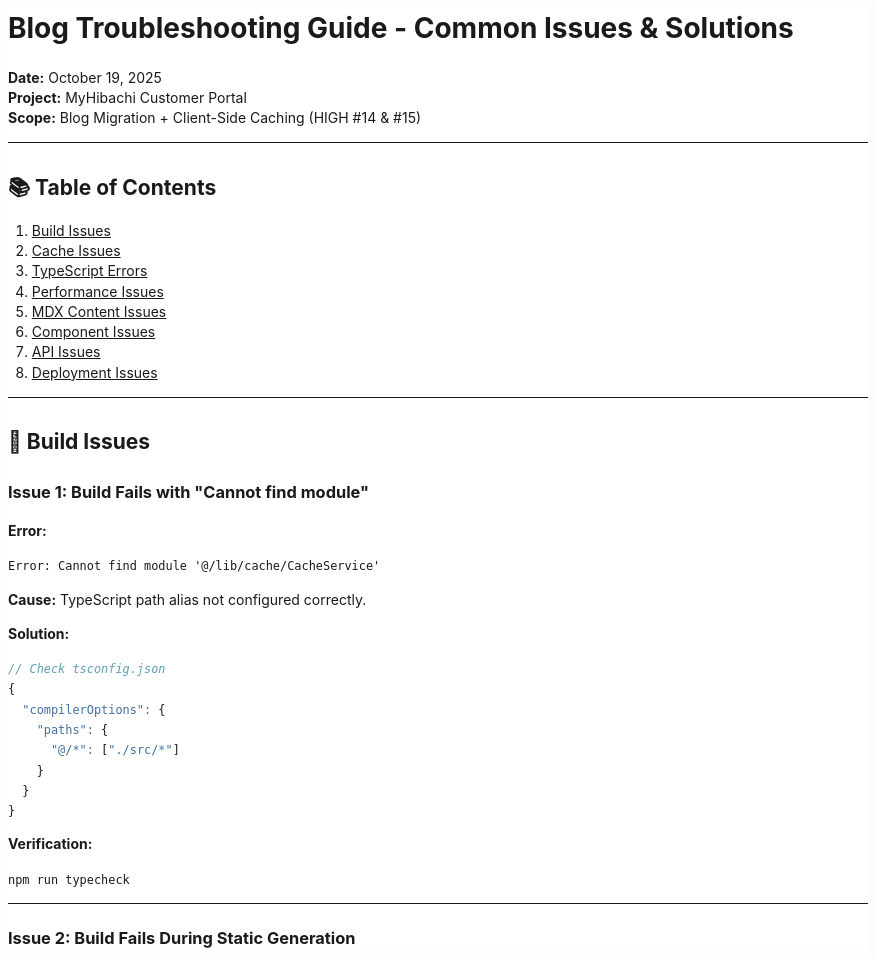 # Blog Troubleshooting Guide - Common Issues & Solutions

**Date:** October 19, 2025  
**Project:** MyHibachi Customer Portal  
**Scope:** Blog Migration + Client-Side Caching (HIGH #14 & #15)

---

## 📚 Table of Contents

1. [Build Issues](#build-issues)
2. [Cache Issues](#cache-issues)
3. [TypeScript Errors](#typescript-errors)
4. [Performance Issues](#performance-issues)
5. [MDX Content Issues](#mdx-content-issues)
6. [Component Issues](#component-issues)
7. [API Issues](#api-issues)
8. [Deployment Issues](#deployment-issues)

---

## 🔨 Build Issues

### Issue 1: Build Fails with "Cannot find module"

**Error:**
```
Error: Cannot find module '@/lib/cache/CacheService'
```

**Cause:** TypeScript path alias not configured correctly.

**Solution:**
```typescript
// Check tsconfig.json
{
  "compilerOptions": {
    "paths": {
      "@/*": ["./src/*"]
    }
  }
}
```

**Verification:**
```powershell
npm run typecheck
```

---

### Issue 2: Build Fails During Static Generation
